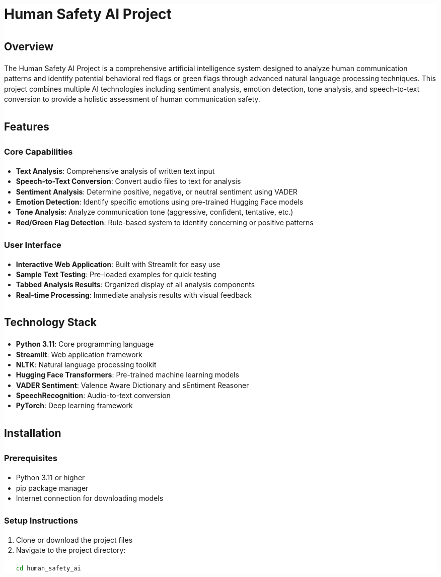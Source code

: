 # Human Safety AI Project

## Overview

The Human Safety AI Project is a comprehensive artificial intelligence system designed to analyze human communication patterns and identify potential behavioral red flags or green flags through advanced natural language processing techniques. This project combines multiple AI technologies including sentiment analysis, emotion detection, tone analysis, and speech-to-text conversion to provide a holistic assessment of human communication safety.

## Features

### Core Capabilities

- **Text Analysis**: Comprehensive analysis of written text input
- **Speech-to-Text Conversion**: Convert audio files to text for analysis
- **Sentiment Analysis**: Determine positive, negative, or neutral sentiment using VADER
- **Emotion Detection**: Identify specific emotions using pre-trained Hugging Face models
- **Tone Analysis**: Analyze communication tone (aggressive, confident, tentative, etc.)
- **Red/Green Flag Detection**: Rule-based system to identify concerning or positive patterns

### User Interface

- **Interactive Web Application**: Built with Streamlit for easy use
- **Sample Text Testing**: Pre-loaded examples for quick testing
- **Tabbed Analysis Results**: Organized display of all analysis components
- **Real-time Processing**: Immediate analysis results with visual feedback

## Technology Stack

- **Python 3.11**: Core programming language
- **Streamlit**: Web application framework
- **NLTK**: Natural language processing toolkit
- **Hugging Face Transformers**: Pre-trained machine learning models
- **VADER Sentiment**: Valence Aware Dictionary and sEntiment Reasoner
- **SpeechRecognition**: Audio-to-text conversion
- **PyTorch**: Deep learning framework

## Installation

### Prerequisites

- Python 3.11 or higher
- pip package manager
- Internet connection for downloading models

### Setup Instructions

1. Clone or download the project files
2. Navigate to the project directory:
   ```bash
   cd human_safety_ai
   ```
